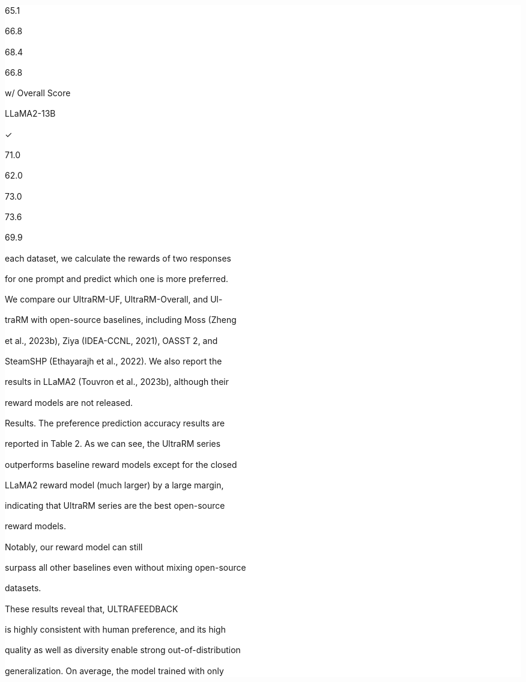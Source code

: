 65.1

66.8

68.4

66.8

w/ Overall Score

LLaMA2-13B

✓

71.0

62.0

73.0

73.6

69.9

each dataset, we calculate the rewards of two responses

for one prompt and predict which one is more preferred.

We compare our UltraRM-UF, UltraRM-Overall, and Ul-

traRM with open-source baselines, including Moss (Zheng

et al., 2023b), Ziya (IDEA-CCNL, 2021), OASST 2, and

SteamSHP (Ethayarajh et al., 2022). We also report the

results in LLaMA2 (Touvron et al., 2023b), although their

reward models are not released.

Results. The preference prediction accuracy results are

reported in Table 2. As we can see, the UltraRM series

outperforms baseline reward models except for the closed

LLaMA2 reward model (much larger) by a large margin,

indicating that UltraRM series are the best open-source

reward models.

Notably, our reward model can still

surpass all other baselines even without mixing open-source

datasets.

These results reveal that, ULTRAFEEDBACK

is highly consistent with human preference, and its high

quality as well as diversity enable strong out-of-distribution

generalization. On average, the model trained with only
